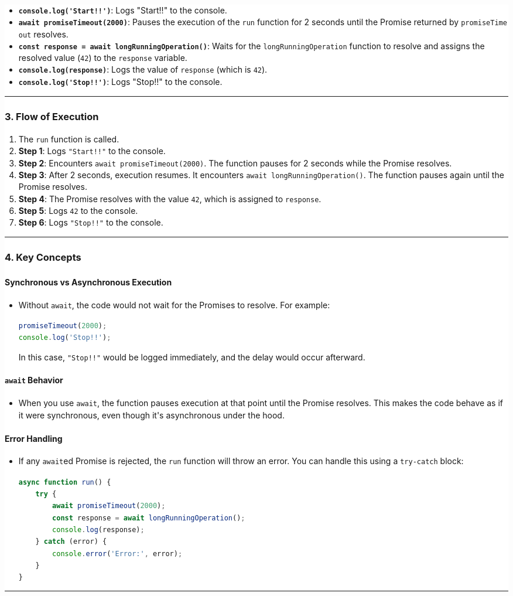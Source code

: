 - **`console.log('Start!!')`**: Logs "Start!!" to the console.
- **`await promiseTimeout(2000)`**: Pauses the execution of the `run` function for 2 seconds until the Promise returned by `promiseTimeout` resolves.
- **`const response = await longRunningOperation()`**: Waits for the `longRunningOperation` function to resolve and assigns the resolved value (`42`) to the `response` variable.
- **`console.log(response)`**: Logs the value of `response` (which is `42`).
- **`console.log('Stop!!')`**: Logs "Stop!!" to the console.

---

### **3. Flow of Execution**

1. The `run` function is called.
2. **Step 1**: Logs `"Start!!"` to the console.
3. **Step 2**: Encounters `await promiseTimeout(2000)`. The function pauses for 2 seconds while the Promise resolves.
4. **Step 3**: After 2 seconds, execution resumes. It encounters `await longRunningOperation()`. The function pauses again until the Promise resolves.
5. **Step 4**: The Promise resolves with the value `42`, which is assigned to `response`.
6. **Step 5**: Logs `42` to the console.
7. **Step 6**: Logs `"Stop!!"` to the console.

---

### **4. Key Concepts**

#### **Synchronous vs Asynchronous Execution**

- Without `await`, the code would not wait for the Promises to resolve. For example:

    ```javascript
    promiseTimeout(2000);
    console.log('Stop!!');
    ```

    In this case, `"Stop!!"` would be logged immediately, and the delay would occur afterward.

#### **`await` Behavior**

- When you use `await`, the function pauses execution at that point until the Promise resolves. This makes the code behave as if it were synchronous, even though it's asynchronous under the hood.

#### **Error Handling**

- If any `await`ed Promise is rejected, the `run` function will throw an error. You can handle this using a `try-catch` block:

    ```javascript
    async function run() {
        try {
            await promiseTimeout(2000);
            const response = await longRunningOperation();
            console.log(response);
        } catch (error) {
            console.error('Error:', error);
        }
    }
    ```

---